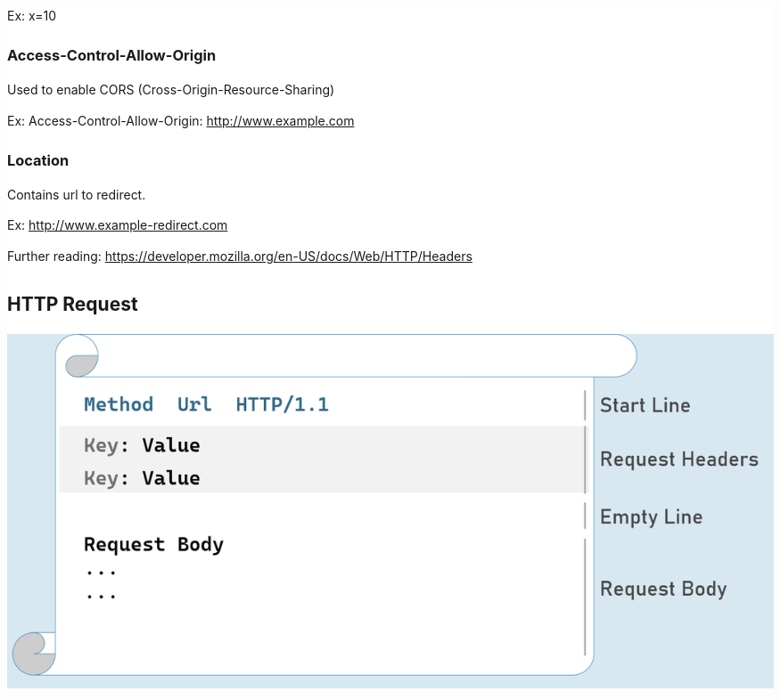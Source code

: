 Ex: x=10



### Access-Control-Allow-Origin              

Used to enable CORS (Cross-Origin-Resource-Sharing)

Ex: Access-Control-Allow-Origin: http://www.example.com



### Location                           

Contains url to redirect.            

Ex: http://www.example-redirect.com



Further reading: https://developer.mozilla.org/en-US/docs/Web/HTTP/Headers







## HTTP Request

![http_request_1](assets/http_request_1.png)